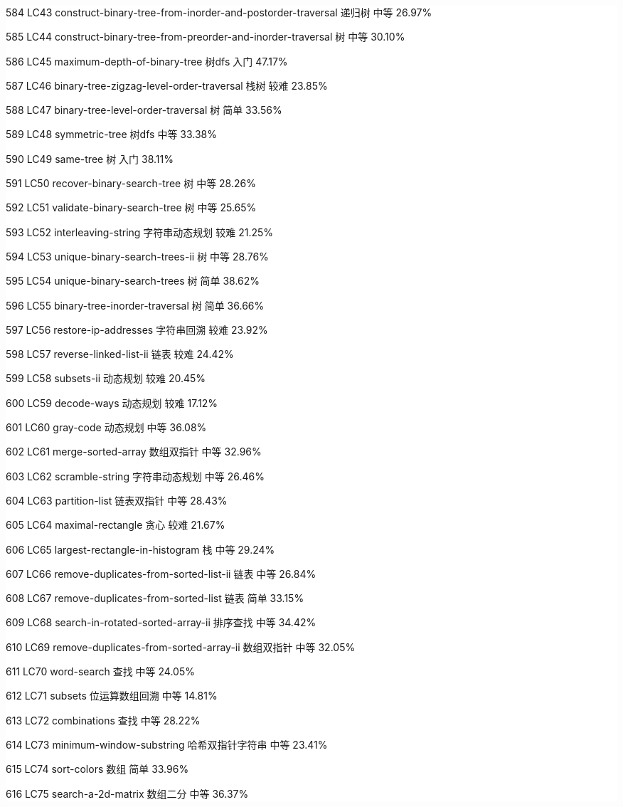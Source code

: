 584	LC43	construct-binary-tree-from-inorder-and-postorder-traversal	递归树	中等	26.97%
	
585	LC44	construct-binary-tree-from-preorder-and-inorder-traversal	树	中等	30.10%
	
586	LC45	maximum-depth-of-binary-tree	树dfs	入门	47.17%
	
587	LC46	binary-tree-zigzag-level-order-traversal	栈树	较难	23.85%
	
588	LC47	binary-tree-level-order-traversal	树	简单	33.56%
	
589	LC48	symmetric-tree	树dfs	中等	33.38%
	
590	LC49	same-tree	树	入门	38.11%
	
591	LC50	recover-binary-search-tree	树	中等	28.26%
	
592	LC51	validate-binary-search-tree	树	中等	25.65%
	
593	LC52	interleaving-string	字符串动态规划	较难	21.25%
	
594	LC53	unique-binary-search-trees-ii	树	中等	28.76%
	
595	LC54	unique-binary-search-trees	树	简单	38.62%
	
596	LC55	binary-tree-inorder-traversal	树	简单	36.66%
	
597	LC56	restore-ip-addresses	字符串回溯	较难	23.92%
	
598	LC57	reverse-linked-list-ii	链表	较难	24.42%
	
599	LC58	subsets-ii	动态规划	较难	20.45%
	
600	LC59	decode-ways	动态规划	较难	17.12%
	
601	LC60	gray-code	动态规划	中等	36.08%
	
602	LC61	merge-sorted-array	数组双指针	中等	32.96%
	
603	LC62	scramble-string	字符串动态规划	中等	26.46%
	
604	LC63	partition-list	链表双指针	中等	28.43%
	
605	LC64	maximal-rectangle	贪心	较难	21.67%
	
606	LC65	largest-rectangle-in-histogram	栈	中等	29.24%
	
607	LC66	remove-duplicates-from-sorted-list-ii	链表	中等	26.84%
	
608	LC67	remove-duplicates-from-sorted-list	链表	简单	33.15%
	
609	LC68	search-in-rotated-sorted-array-ii	排序查找	中等	34.42%
	
610	LC69	remove-duplicates-from-sorted-array-ii	数组双指针	中等	32.05%
	
611	LC70	word-search	查找	中等	24.05%
	
612	LC71	subsets	位运算数组回溯	中等	14.81%
	
613	LC72	combinations	查找	中等	28.22%
	
614	LC73	minimum-window-substring	哈希双指针字符串	中等	23.41%
	
615	LC74	sort-colors	数组	简单	33.96%
	
616	LC75	search-a-2d-matrix	数组二分	中等	36.37%
	